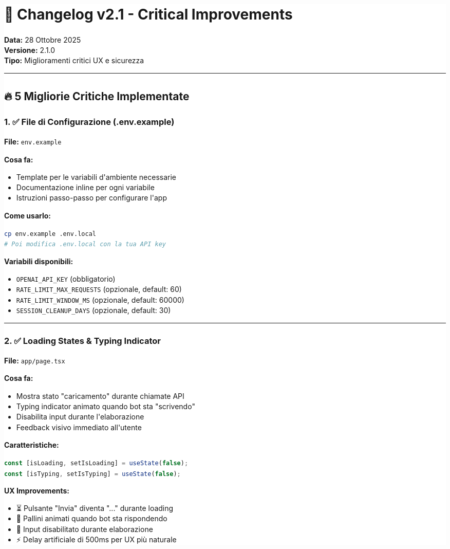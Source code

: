 # 🎉 Changelog v2.1 - Critical Improvements

**Data:** 28 Ottobre 2025  
**Versione:** 2.1.0  
**Tipo:** Miglioramenti critici UX e sicurezza

---

## 🔥 5 Migliorie Critiche Implementate

### 1. ✅ File di Configurazione (.env.example)

**File:** `env.example`

**Cosa fa:**
- Template per le variabili d'ambiente necessarie
- Documentazione inline per ogni variabile
- Istruzioni passo-passo per configurare l'app

**Come usarlo:**
```bash
cp env.example .env.local
# Poi modifica .env.local con la tua API key
```

**Variabili disponibili:**
- `OPENAI_API_KEY` (obbligatorio)
- `RATE_LIMIT_MAX_REQUESTS` (opzionale, default: 60)
- `RATE_LIMIT_WINDOW_MS` (opzionale, default: 60000)
- `SESSION_CLEANUP_DAYS` (opzionale, default: 30)

---

### 2. ✅ Loading States & Typing Indicator

**File:** `app/page.tsx`

**Cosa fa:**
- Mostra stato "caricamento" durante chiamate API
- Typing indicator animato quando bot sta "scrivendo"
- Disabilita input durante l'elaborazione
- Feedback visivo immediato all'utente

**Caratteristiche:**
```typescript
const [isLoading, setIsLoading] = useState(false);
const [isTyping, setIsTyping] = useState(false);
```

**UX Improvements:**
- ⏳ Pulsante "Invia" diventa "..." durante loading
- 💬 Pallini animati quando bot sta rispondendo
- 🚫 Input disabilitato durante elaborazione
- ⚡ Delay artificiale di 500ms per UX più naturale
